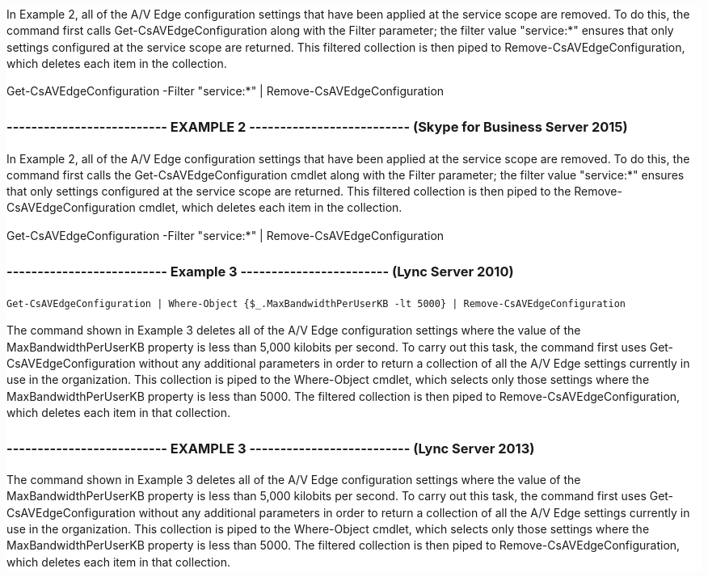 In Example 2, all of the A/V Edge configuration settings that have been applied at the service scope are removed.
To do this, the command first calls Get-CsAVEdgeConfiguration along with the Filter parameter; the filter value "service:*" ensures that only settings configured at the service scope are returned.
This filtered collection is then piped to Remove-CsAVEdgeConfiguration, which deletes each item in the collection.

Get-CsAVEdgeConfiguration -Filter "service:*" | Remove-CsAVEdgeConfiguration

### -------------------------- EXAMPLE 2 -------------------------- (Skype for Business Server 2015)
```

```

In Example 2, all of the A/V Edge configuration settings that have been applied at the service scope are removed.
To do this, the command first calls the Get-CsAVEdgeConfiguration cmdlet along with the Filter parameter; the filter value "service:*" ensures that only settings configured at the service scope are returned.
This filtered collection is then piped to the Remove-CsAVEdgeConfiguration cmdlet, which deletes each item in the collection.

Get-CsAVEdgeConfiguration -Filter "service:*" | Remove-CsAVEdgeConfiguration

### -------------------------- Example 3 ------------------------ (Lync Server 2010)
```
Get-CsAVEdgeConfiguration | Where-Object {$_.MaxBandwidthPerUserKB -lt 5000} | Remove-CsAVEdgeConfiguration
```

The command shown in Example 3 deletes all of the A/V Edge configuration settings where the value of the MaxBandwidthPerUserKB property is less than 5,000 kilobits per second.
To carry out this task, the command first uses Get-CsAVEdgeConfiguration without any additional parameters in order to return a collection of all the A/V Edge settings currently in use in the organization.
This collection is piped to the Where-Object cmdlet, which selects only those settings where the MaxBandwidthPerUserKB property is less than 5000.
The filtered collection is then piped to Remove-CsAVEdgeConfiguration, which deletes each item in that collection.

### -------------------------- EXAMPLE 3 -------------------------- (Lync Server 2013)
```

```

The command shown in Example 3 deletes all of the A/V Edge configuration settings where the value of the MaxBandwidthPerUserKB property is less than 5,000 kilobits per second.
To carry out this task, the command first uses Get-CsAVEdgeConfiguration without any additional parameters in order to return a collection of all the A/V Edge settings currently in use in the organization.
This collection is piped to the Where-Object cmdlet, which selects only those settings where the MaxBandwidthPerUserKB property is less than 5000.
The filtered collection is then piped to Remove-CsAVEdgeConfiguration, which deletes each item in that collection.

